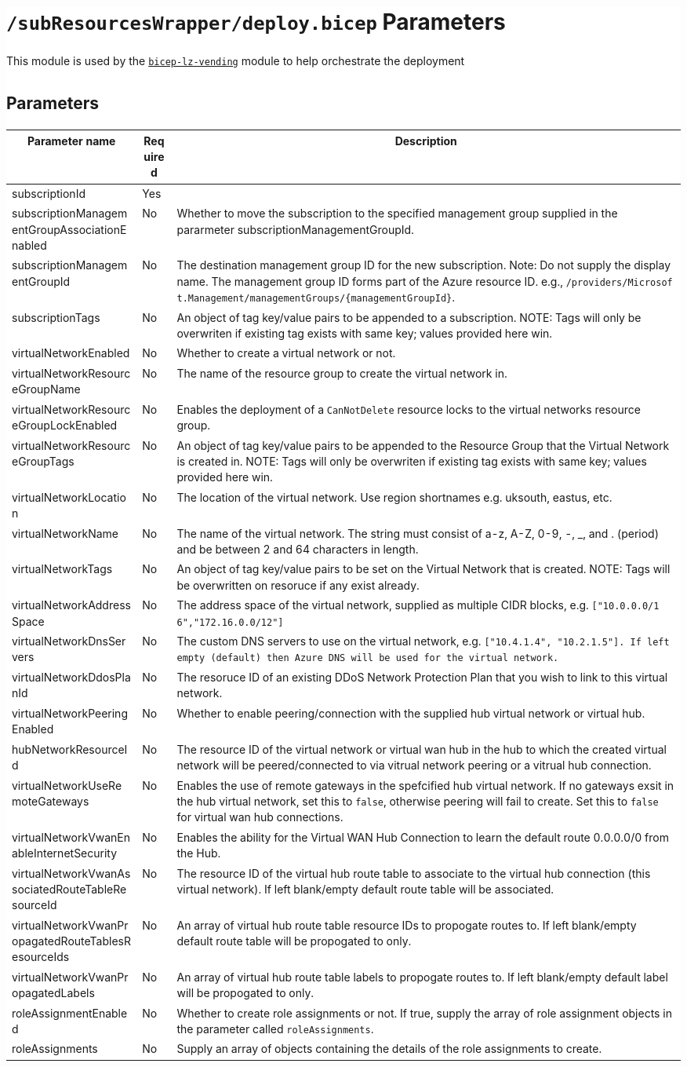 # `/subResourcesWrapper/deploy.bicep` Parameters

This module is used by the [`bicep-lz-vending`](https://aka.ms/sub-vending/bicep) module to help orchestrate the deployment

## Parameters

Parameter name | Required | Description
-------------- | -------- | -----------
subscriptionId | Yes      |
subscriptionManagementGroupAssociationEnabled | No       | Whether to move the subscription to the specified management group supplied in the pararmeter subscriptionManagementGroupId.
subscriptionManagementGroupId | No       | The destination management group ID for the new subscription. Note: Do not supply the display name. The management group ID forms part of the Azure resource ID. e.g., `/providers/Microsoft.Management/managementGroups/{managementGroupId}`.
subscriptionTags | No       | An object of tag key/value pairs to be appended to a subscription. NOTE: Tags will only be overwriten if existing tag exists with same key; values provided here win.
virtualNetworkEnabled | No       | Whether to create a virtual network or not.
virtualNetworkResourceGroupName | No       | The name of the resource group to create the virtual network in.
virtualNetworkResourceGroupLockEnabled | No       | Enables the deployment of a `CanNotDelete` resource locks to the virtual networks resource group.
virtualNetworkResourceGroupTags | No       | An object of tag key/value pairs to be appended to the Resource Group that the Virtual Network is created in. NOTE: Tags will only be overwriten if existing tag exists with same key; values provided here win.
virtualNetworkLocation | No       | The location of the virtual network. Use region shortnames e.g. uksouth, eastus, etc.
virtualNetworkName | No       | The name of the virtual network. The string must consist of a-z, A-Z, 0-9, -, _, and . (period) and be between 2 and 64 characters in length.
virtualNetworkTags | No       | An object of tag key/value pairs to be set on the Virtual Network that is created. NOTE: Tags will be overwritten on resoruce if any exist already.
virtualNetworkAddressSpace | No       | The address space of the virtual network, supplied as multiple CIDR blocks, e.g. `["10.0.0.0/16","172.16.0.0/12"]`
virtualNetworkDnsServers | No       | The custom DNS servers to use on the virtual network, e.g. `["10.4.1.4", "10.2.1.5"]. If left empty (default) then Azure DNS will be used for the virtual network.`
virtualNetworkDdosPlanId | No       | The resoruce ID of an existing DDoS Network Protection Plan that you wish to link to this virtual network.
virtualNetworkPeeringEnabled | No       | Whether to enable peering/connection with the supplied hub virtual network or virtual hub.
hubNetworkResourceId | No       | The resource ID of the virtual network or virtual wan hub in the hub to which the created virtual network will be peered/connected to via vitrual network peering or a vitrual hub connection.
virtualNetworkUseRemoteGateways | No       | Enables the use of remote gateways in the spefcified hub virtual network. If no gateways exsit in the hub virtual network, set this to `false`, otherwise peering will fail to create. Set this to `false` for virtual wan hub connections.
virtualNetworkVwanEnableInternetSecurity | No       | Enables the ability for the Virtual WAN Hub Connection to learn the default route 0.0.0.0/0 from the Hub.
virtualNetworkVwanAssociatedRouteTableResourceId | No       | The resource ID of the virtual hub route table to associate to the virtual hub connection (this virtual network). If left blank/empty default route table will be associated.
virtualNetworkVwanPropagatedRouteTablesResourceIds | No       | An array of virtual hub route table resource IDs to propogate routes to. If left blank/empty default route table will be propogated to only.
virtualNetworkVwanPropagatedLabels | No       | An array of virtual hub route table labels to propogate routes to. If left blank/empty default label will be propogated to only.
roleAssignmentEnabled | No       | Whether to create role assignments or not. If true, supply the array of role assignment objects in the parameter called `roleAssignments`.
roleAssignments | No       | Supply an array of objects containing the details of the role assignments to create.